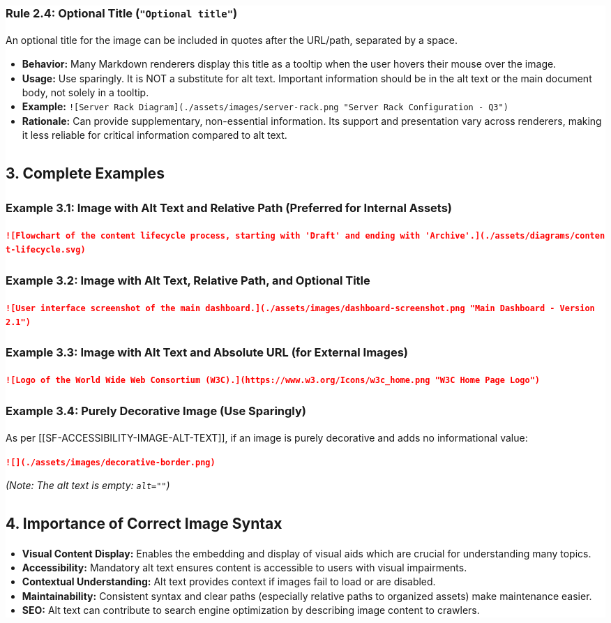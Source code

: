 ### Rule 2.4: Optional Title (`"Optional title"`)
An optional title for the image can be included in quotes after the URL/path, separated by a space.
*   **Behavior:** Many Markdown renderers display this title as a tooltip when the user hovers their mouse over the image.
*   **Usage:** Use sparingly. It is NOT a substitute for alt text. Important information should be in the alt text or the main document body, not solely in a tooltip.
*   **Example:** `![Server Rack Diagram](./assets/images/server-rack.png "Server Rack Configuration - Q3")`
*   **Rationale:** Can provide supplementary, non-essential information. Its support and presentation vary across renderers, making it less reliable for critical information compared to alt text.

## 3. Complete Examples

### Example 3.1: Image with Alt Text and Relative Path (Preferred for Internal Assets)
```markdown
![Flowchart of the content lifecycle process, starting with 'Draft' and ending with 'Archive'.](./assets/diagrams/content-lifecycle.svg)
```

### Example 3.2: Image with Alt Text, Relative Path, and Optional Title
```markdown
![User interface screenshot of the main dashboard.](./assets/images/dashboard-screenshot.png "Main Dashboard - Version 2.1")
```

### Example 3.3: Image with Alt Text and Absolute URL (for External Images)
```markdown
![Logo of the World Wide Web Consortium (W3C).](https://www.w3.org/Icons/w3c_home.png "W3C Home Page Logo")
```

### Example 3.4: Purely Decorative Image (Use Sparingly)
As per [[SF-ACCESSIBILITY-IMAGE-ALT-TEXT]], if an image is purely decorative and adds no informational value:
```markdown
![](./assets/images/decorative-border.png) 
```
*(Note: The alt text is empty: `alt=""`)*

## 4. Importance of Correct Image Syntax

*   **Visual Content Display:** Enables the embedding and display of visual aids which are crucial for understanding many topics.
*   **Accessibility:** Mandatory alt text ensures content is accessible to users with visual impairments.
*   **Contextual Understanding:** Alt text provides context if images fail to load or are disabled.
*   **Maintainability:** Consistent syntax and clear paths (especially relative paths to organized assets) make maintenance easier.
*   **SEO:** Alt text can contribute to search engine optimization by describing image content to crawlers.


[^1]: This is the first footnote's content.
[^2]: This is the second footnote's content, which can be longer and even span multiple lines if needed, as long as subsequent lines are indented.
[^clarify]: This footnote provides additional details and context for the preceding statement.
[^citation-smith2023]: Smith, J. (2023). *Advanced Topics in Markdown*. Publisher.